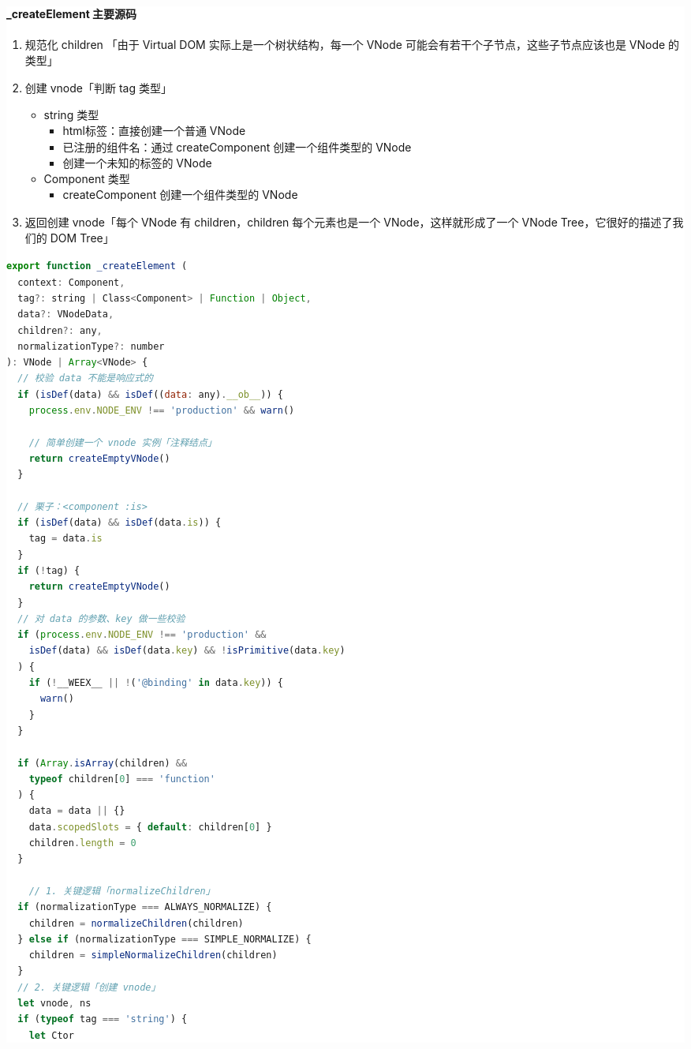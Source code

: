 #
#### _createElement 主要源码

1. 规范化 children 「由于 Virtual DOM 实际上是一个树状结构，每一个 VNode 可能会有若干个子节点，这些子节点应该也是 VNode 的类型」

1. 创建 vnode「判断 tag 类型」
    * string 类型
        * html标签：直接创建一个普通 VNode
        * 已注册的组件名：通过 createComponent 创建一个组件类型的 VNode
        * 创建一个未知的标签的 VNode
    * Component 类型
        * createComponent 创建一个组件类型的 VNode

1. 返回创建 vnode「每个 VNode 有 children，children 每个元素也是一个 VNode，这样就形成了一个 VNode Tree，它很好的描述了我们的 DOM Tree」


```js
export function _createElement (
  context: Component,
  tag?: string | Class<Component> | Function | Object,
  data?: VNodeData,
  children?: any,
  normalizationType?: number
): VNode | Array<VNode> {
  // 校验 data 不能是响应式的
  if (isDef(data) && isDef((data: any).__ob__)) {
    process.env.NODE_ENV !== 'production' && warn()
    
    // 简单创建一个 vnode 实例「注释结点」
    return createEmptyVNode()
  }
  
  // 栗子：<component :is>
  if (isDef(data) && isDef(data.is)) {
    tag = data.is
  }
  if (!tag) {
    return createEmptyVNode()
  }
  // 对 data 的参数、key 做一些校验
  if (process.env.NODE_ENV !== 'production' &&
    isDef(data) && isDef(data.key) && !isPrimitive(data.key)
  ) {
    if (!__WEEX__ || !('@binding' in data.key)) {
      warn()
    }
  }
  
  if (Array.isArray(children) &&
    typeof children[0] === 'function'
  ) {
    data = data || {}
    data.scopedSlots = { default: children[0] }
    children.length = 0
  }
  
    // 1. 关键逻辑「normalizeChildren」
  if (normalizationType === ALWAYS_NORMALIZE) {
    children = normalizeChildren(children)
  } else if (normalizationType === SIMPLE_NORMALIZE) {
    children = simpleNormalizeChildren(children)
  }
  // 2. 关键逻辑「创建 vnode」
  let vnode, ns
  if (typeof tag === 'string') {
    let Ctor
```